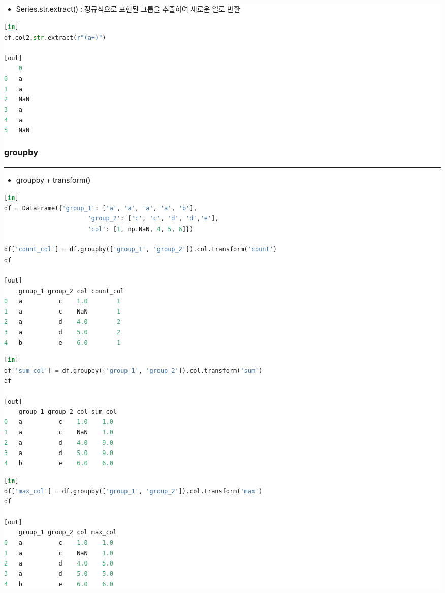 - Series.str.extract() : 정규식으로 표현된 그룹을 추출하여 새로운 열로 반환
~~~python
[in]
df.col2.str.extract(r"(a+)")

[out]
	0
0	a
1	a
2	NaN
3	a
4	a
5	NaN
~~~

### **groupby**
---
- groupby + transform()
~~~python
[in]
df = DataFrame({'group_1': ['a', 'a', 'a', 'a', 'b'], 
                       'group_2': ['c', 'c', 'd', 'd','e'], 
                       'col': [1, np.NaN, 4, 5, 6]})
                    
df['count_col'] = df.groupby(['group_1', 'group_2']).col.transform('count')
df

[out]
	group_1	group_2	col	count_col
0	a	       c	1.0	       1
1	a	       c	NaN	       1
2	a	       d	4.0	       2
3	a	       d	5.0	       2
4	b	       e	6.0	       1
~~~
~~~python
[in]
df['sum_col'] = df.groupby(['group_1', 'group_2']).col.transform('sum')
df

[out]
	group_1	group_2	col	sum_col
0	a	       c	1.0    1.0
1	a	       c	NaN    1.0
2	a	       d	4.0    9.0
3	a	       d	5.0    9.0
4	b	       e	6.0    6.0
~~~
~~~python
[in]
df['max_col'] = df.groupby(['group_1', 'group_2']).col.transform('max')
df

[out]
	group_1	group_2	col	max_col
0	a	       c	1.0    1.0
1	a	       c	NaN    1.0
2	a	       d	4.0    5.0
3	a	       d	5.0    5.0
4	b	       e	6.0    6.0
~~~
